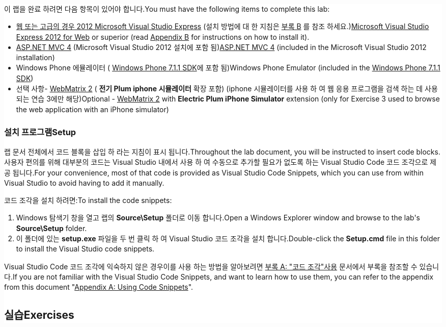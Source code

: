 <span data-ttu-id="2e25e-126">이 랩을 완료 하려면 다음 항목이 있어야 합니다.</span><span class="sxs-lookup"><span data-stu-id="2e25e-126">You must have the following items to complete this lab:</span></span>

- <span data-ttu-id="2e25e-127">[웹 또는 고급의 경우 2012 Microsoft Visual Studio Express](https://www.microsoft.com/visualstudio/eng/products/visual-studio-express-for-web) (설치 방법에 대 한 지침은 [부록 B](#AppendixB) 를 참조 하세요.)</span><span class="sxs-lookup"><span data-stu-id="2e25e-127">[Microsoft Visual Studio Express 2012 for Web](https://www.microsoft.com/visualstudio/eng/products/visual-studio-express-for-web) or superior (read [Appendix B](#AppendixB) for instructions on how to install it).</span></span>
- <span data-ttu-id="2e25e-128">[ASP.NET MVC 4](../../../mvc4.md) (Microsoft Visual Studio 2012 설치에 포함 됨)</span><span class="sxs-lookup"><span data-stu-id="2e25e-128">[ASP.NET MVC 4](../../../mvc4.md) (included in the Microsoft Visual Studio 2012 installation)</span></span>
- <span data-ttu-id="2e25e-129">Windows Phone 에뮬레이터 ( [Windows Phone 7.1.1 SDK](https://www.microsoft.com/download/details.aspx?id=29233)에 포함 됨)</span><span class="sxs-lookup"><span data-stu-id="2e25e-129">Windows Phone Emulator (included in the [Windows Phone 7.1.1 SDK](https://www.microsoft.com/download/details.aspx?id=29233))</span></span>
- <span data-ttu-id="2e25e-130">선택 사항- [WebMatrix 2](https://www.microsoft.com/web/webmatrix/) ( **전기 Plum iphone 시뮬레이터** 확장 포함) (iphone 시뮬레이터를 사용 하 여 웹 응용 프로그램을 검색 하는 데 사용 되는 연습 3에만 해당)</span><span class="sxs-lookup"><span data-stu-id="2e25e-130">Optional - [WebMatrix 2](https://www.microsoft.com/web/webmatrix/) with **Electric Plum iPhone Simulator** extension (only for Exercise 3 used to browse the web application with an iPhone simulator)</span></span>

<a id="Setup"></a>

<a id="Setup"></a>
### <a name="setup"></a><span data-ttu-id="2e25e-131">설치 프로그램</span><span class="sxs-lookup"><span data-stu-id="2e25e-131">Setup</span></span>

<span data-ttu-id="2e25e-132">랩 문서 전체에서 코드 블록을 삽입 하 라는 지침이 표시 됩니다.</span><span class="sxs-lookup"><span data-stu-id="2e25e-132">Throughout the lab document, you will be instructed to insert code blocks.</span></span> <span data-ttu-id="2e25e-133">사용자 편의를 위해 대부분의 코드는 Visual Studio 내에서 사용 하 여 수동으로 추가할 필요가 없도록 하는 Visual Studio Code 코드 조각으로 제공 됩니다.</span><span class="sxs-lookup"><span data-stu-id="2e25e-133">For your convenience, most of that code is provided as Visual Studio Code Snippets, which you can use from within Visual Studio to avoid having to add it manually.</span></span>

<span data-ttu-id="2e25e-134">코드 조각을 설치 하려면:</span><span class="sxs-lookup"><span data-stu-id="2e25e-134">To install the code snippets:</span></span>

1. <span data-ttu-id="2e25e-135">Windows 탐색기 창을 열고 랩의 **Source\Setup** 폴더로 이동 합니다.</span><span class="sxs-lookup"><span data-stu-id="2e25e-135">Open a Windows Explorer window and browse to the lab's **Source\Setup** folder.</span></span>
2. <span data-ttu-id="2e25e-136">이 폴더에 있는 **setup.exe** 파일을 두 번 클릭 하 여 Visual Studio 코드 조각을 설치 합니다.</span><span class="sxs-lookup"><span data-stu-id="2e25e-136">Double-click the **Setup.cmd** file in this folder to install the Visual Studio code snippets.</span></span>

<span data-ttu-id="2e25e-137">Visual Studio Code 코드 조각에 익숙하지 않은 경우이를 사용 하는 방법을 알아보려면 [부록 A: &quot;코드 조각&quot;사용](#AppendixA) 문서에서 부록을 참조할 수 있습니다.</span><span class="sxs-lookup"><span data-stu-id="2e25e-137">If you are not familiar with the Visual Studio Code Snippets, and want to learn how to use them, you can refer to the appendix from this document &quot;[Appendix A: Using Code Snippets](#AppendixA)&quot;.</span></span>

<a id="Exercises"></a>

<a id="Exercises"></a>
## <a name="exercises"></a><span data-ttu-id="2e25e-138">실습</span><span class="sxs-lookup"><span data-stu-id="2e25e-138">Exercises</span></span>
